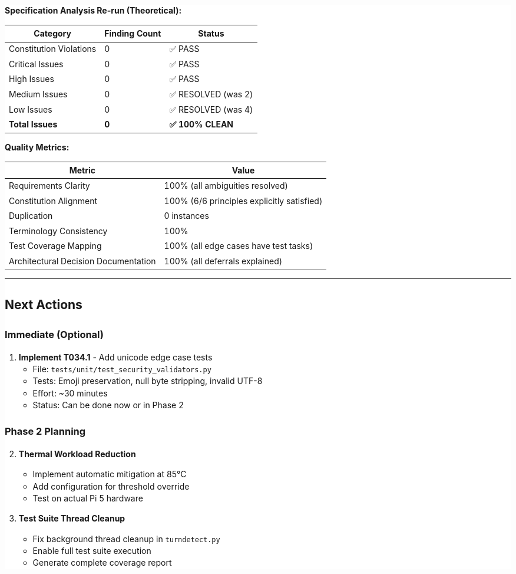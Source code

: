 **Specification Analysis Re-run (Theoretical):**

| Category                | Finding Count | Status              |
| ----------------------- | ------------- | ------------------- |
| Constitution Violations | 0             | ✅ PASS             |
| Critical Issues         | 0             | ✅ PASS             |
| High Issues             | 0             | ✅ PASS             |
| Medium Issues           | 0             | ✅ RESOLVED (was 2) |
| Low Issues              | 0             | ✅ RESOLVED (was 4) |
| **Total Issues**        | **0**         | **✅ 100% CLEAN**   |

**Quality Metrics:**

| Metric                               | Value                                      |
| ------------------------------------ | ------------------------------------------ |
| Requirements Clarity                 | 100% (all ambiguities resolved)            |
| Constitution Alignment               | 100% (6/6 principles explicitly satisfied) |
| Duplication                          | 0 instances                                |
| Terminology Consistency              | 100%                                       |
| Test Coverage Mapping                | 100% (all edge cases have test tasks)      |
| Architectural Decision Documentation | 100% (all deferrals explained)             |

---

## Next Actions

### Immediate (Optional)

1. **Implement T034.1** - Add unicode edge case tests
   - File: `tests/unit/test_security_validators.py`
   - Tests: Emoji preservation, null byte stripping, invalid UTF-8
   - Effort: ~30 minutes
   - Status: Can be done now or in Phase 2

### Phase 2 Planning

2. **Thermal Workload Reduction**

   - Implement automatic mitigation at 85°C
   - Add configuration for threshold override
   - Test on actual Pi 5 hardware

3. **Test Suite Thread Cleanup**
   - Fix background thread cleanup in `turndetect.py`
   - Enable full test suite execution
   - Generate complete coverage report
